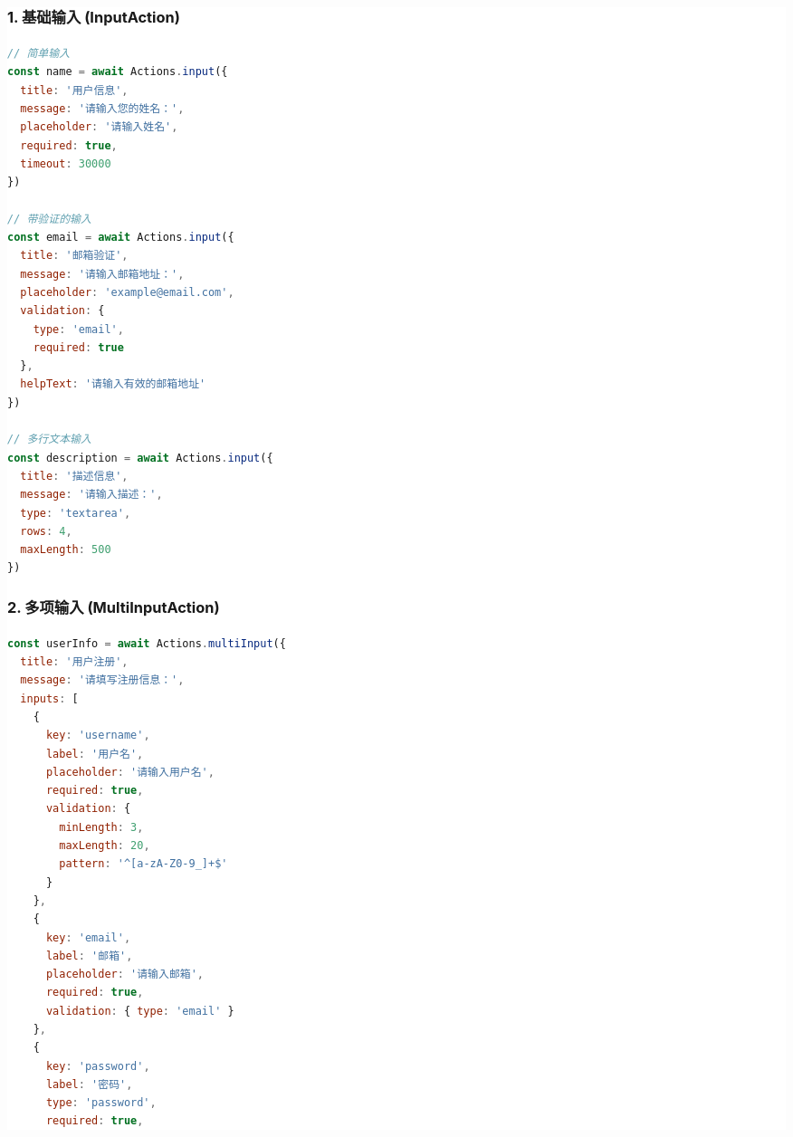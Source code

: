 ### 1. 基础输入 (InputAction)

```javascript
// 简单输入
const name = await Actions.input({
  title: '用户信息',
  message: '请输入您的姓名：',
  placeholder: '请输入姓名',
  required: true,
  timeout: 30000
})

// 带验证的输入
const email = await Actions.input({
  title: '邮箱验证',
  message: '请输入邮箱地址：',
  placeholder: 'example@email.com',
  validation: {
    type: 'email',
    required: true
  },
  helpText: '请输入有效的邮箱地址'
})

// 多行文本输入
const description = await Actions.input({
  title: '描述信息',
  message: '请输入描述：',
  type: 'textarea',
  rows: 4,
  maxLength: 500
})
```

### 2. 多项输入 (MultiInputAction)

```javascript
const userInfo = await Actions.multiInput({
  title: '用户注册',
  message: '请填写注册信息：',
  inputs: [
    {
      key: 'username',
      label: '用户名',
      placeholder: '请输入用户名',
      required: true,
      validation: {
        minLength: 3,
        maxLength: 20,
        pattern: '^[a-zA-Z0-9_]+$'
      }
    },
    {
      key: 'email',
      label: '邮箱',
      placeholder: '请输入邮箱',
      required: true,
      validation: { type: 'email' }
    },
    {
      key: 'password',
      label: '密码',
      type: 'password',
      required: true,
```